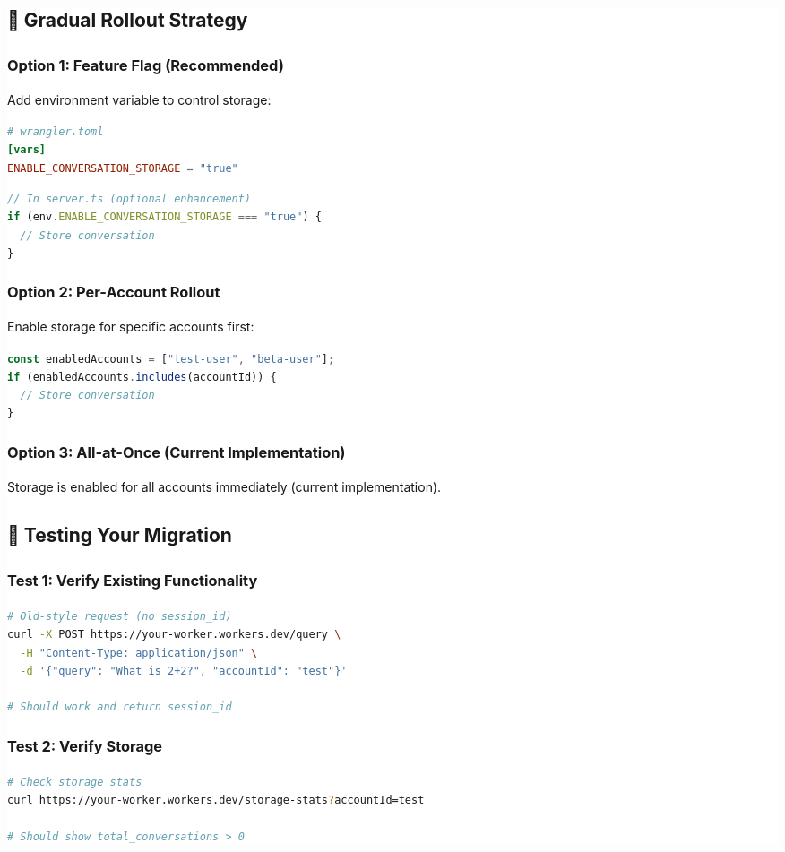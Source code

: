## 🔄 Gradual Rollout Strategy

### Option 1: Feature Flag (Recommended)

Add environment variable to control storage:

```toml
# wrangler.toml
[vars]
ENABLE_CONVERSATION_STORAGE = "true"
```

```typescript
// In server.ts (optional enhancement)
if (env.ENABLE_CONVERSATION_STORAGE === "true") {
  // Store conversation
}
```

### Option 2: Per-Account Rollout

Enable storage for specific accounts first:

```typescript
const enabledAccounts = ["test-user", "beta-user"];
if (enabledAccounts.includes(accountId)) {
  // Store conversation
}
```

### Option 3: All-at-Once (Current Implementation)

Storage is enabled for all accounts immediately (current implementation).

## 🧪 Testing Your Migration

### Test 1: Verify Existing Functionality
```bash
# Old-style request (no session_id)
curl -X POST https://your-worker.workers.dev/query \
  -H "Content-Type: application/json" \
  -d '{"query": "What is 2+2?", "accountId": "test"}'

# Should work and return session_id
```

### Test 2: Verify Storage
```bash
# Check storage stats
curl https://your-worker.workers.dev/storage-stats?accountId=test

# Should show total_conversations > 0
```
